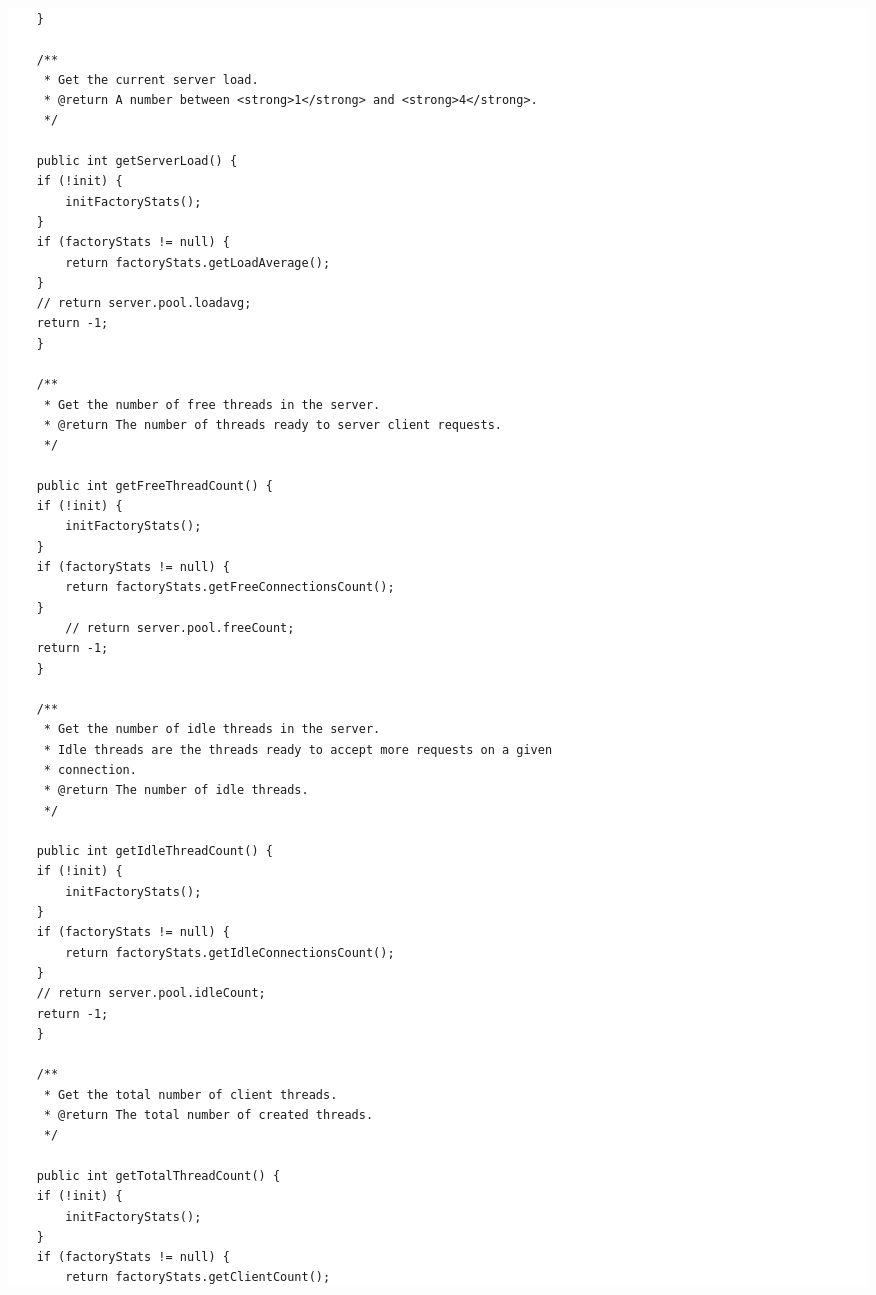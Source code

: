 ```
    }

    /**
     * Get the current server load.
     * @return A number between <strong>1</strong> and <strong>4</strong>.
     */

    public int getServerLoad() {
    if (!init) {
        initFactoryStats();
    }
    if (factoryStats != null) {
        return factoryStats.getLoadAverage();
    }
    // return server.pool.loadavg;
    return -1;
    }

    /**
     * Get the number of free threads in the server.
     * @return The number of threads ready to server client requests.
     */

    public int getFreeThreadCount() {
    if (!init) {
        initFactoryStats();
    }
    if (factoryStats != null) {
        return factoryStats.getFreeConnectionsCount();
    }
        // return server.pool.freeCount;
    return -1;
    }

    /**
     * Get the number of idle threads in the server.
     * Idle threads are the threads ready to accept more requests on a given
     * connection.
     * @return The number of idle threads.
     */

    public int getIdleThreadCount() {
    if (!init) {
        initFactoryStats();
    }
    if (factoryStats != null) {
        return factoryStats.getIdleConnectionsCount();
    }
    // return server.pool.idleCount;
    return -1;
    }

    /**
     * Get the total number of client threads.
     * @return The total number of created threads.
     */

    public int getTotalThreadCount() {
    if (!init) {
        initFactoryStats();
    }
    if (factoryStats != null) {
        return factoryStats.getClientCount();
```
